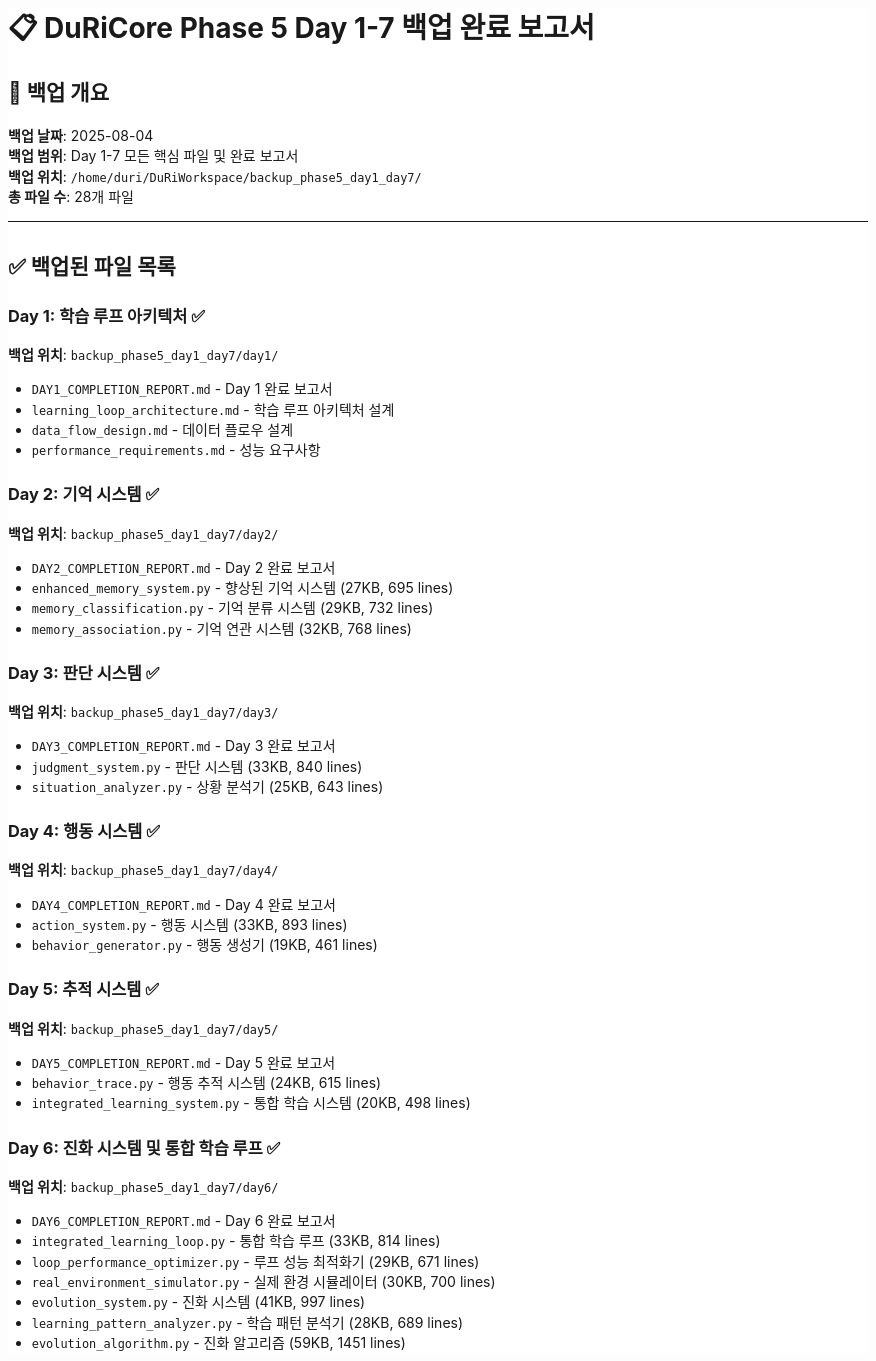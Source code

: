 # 📋 DuRiCore Phase 5 Day 1-7 백업 완료 보고서

## 🎯 백업 개요

**백업 날짜**: 2025-08-04  
**백업 범위**: Day 1-7 모든 핵심 파일 및 완료 보고서  
**백업 위치**: `/home/duri/DuRiWorkspace/backup_phase5_day1_day7/`  
**총 파일 수**: 28개 파일

---

## ✅ 백업된 파일 목록

### Day 1: 학습 루프 아키텍처 ✅
**백업 위치**: `backup_phase5_day1_day7/day1/`
- `DAY1_COMPLETION_REPORT.md` - Day 1 완료 보고서
- `learning_loop_architecture.md` - 학습 루프 아키텍처 설계
- `data_flow_design.md` - 데이터 플로우 설계
- `performance_requirements.md` - 성능 요구사항

### Day 2: 기억 시스템 ✅
**백업 위치**: `backup_phase5_day1_day7/day2/`
- `DAY2_COMPLETION_REPORT.md` - Day 2 완료 보고서
- `enhanced_memory_system.py` - 향상된 기억 시스템 (27KB, 695 lines)
- `memory_classification.py` - 기억 분류 시스템 (29KB, 732 lines)
- `memory_association.py` - 기억 연관 시스템 (32KB, 768 lines)

### Day 3: 판단 시스템 ✅
**백업 위치**: `backup_phase5_day1_day7/day3/`
- `DAY3_COMPLETION_REPORT.md` - Day 3 완료 보고서
- `judgment_system.py` - 판단 시스템 (33KB, 840 lines)
- `situation_analyzer.py` - 상황 분석기 (25KB, 643 lines)

### Day 4: 행동 시스템 ✅
**백업 위치**: `backup_phase5_day1_day7/day4/`
- `DAY4_COMPLETION_REPORT.md` - Day 4 완료 보고서
- `action_system.py` - 행동 시스템 (33KB, 893 lines)
- `behavior_generator.py` - 행동 생성기 (19KB, 461 lines)

### Day 5: 추적 시스템 ✅
**백업 위치**: `backup_phase5_day1_day7/day5/`
- `DAY5_COMPLETION_REPORT.md` - Day 5 완료 보고서
- `behavior_trace.py` - 행동 추적 시스템 (24KB, 615 lines)
- `integrated_learning_system.py` - 통합 학습 시스템 (20KB, 498 lines)

### Day 6: 진화 시스템 및 통합 학습 루프 ✅
**백업 위치**: `backup_phase5_day1_day7/day6/`
- `DAY6_COMPLETION_REPORT.md` - Day 6 완료 보고서
- `integrated_learning_loop.py` - 통합 학습 루프 (33KB, 814 lines)
- `loop_performance_optimizer.py` - 루프 성능 최적화기 (29KB, 671 lines)
- `real_environment_simulator.py` - 실제 환경 시뮬레이터 (30KB, 700 lines)
- `evolution_system.py` - 진화 시스템 (41KB, 997 lines)
- `learning_pattern_analyzer.py` - 학습 패턴 분석기 (28KB, 689 lines)
- `evolution_algorithm.py` - 진화 알고리즘 (59KB, 1451 lines)
